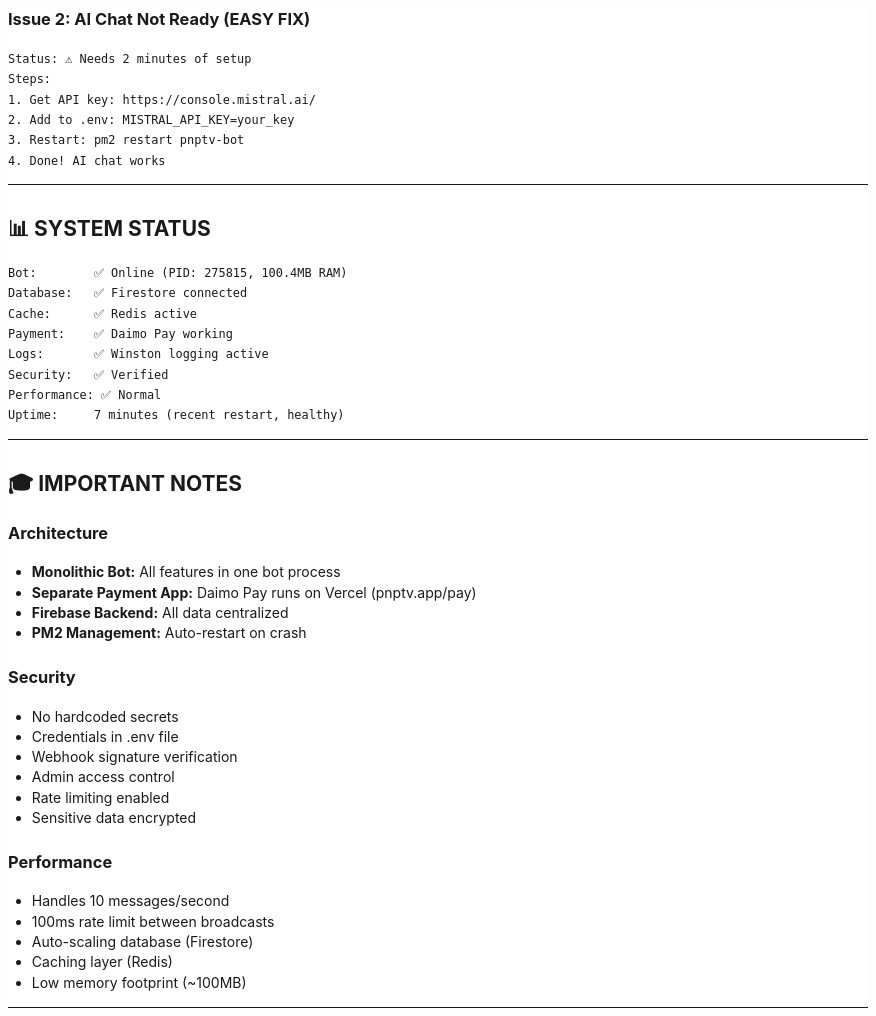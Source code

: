 ### Issue 2: AI Chat Not Ready (EASY FIX)
```
Status: ⚠️ Needs 2 minutes of setup
Steps:
1. Get API key: https://console.mistral.ai/
2. Add to .env: MISTRAL_API_KEY=your_key
3. Restart: pm2 restart pnptv-bot
4. Done! AI chat works
```

---

## 📊 SYSTEM STATUS

```
Bot:        ✅ Online (PID: 275815, 100.4MB RAM)
Database:   ✅ Firestore connected
Cache:      ✅ Redis active
Payment:    ✅ Daimo Pay working
Logs:       ✅ Winston logging active
Security:   ✅ Verified
Performance: ✅ Normal
Uptime:     7 minutes (recent restart, healthy)
```

---

## 🎓 IMPORTANT NOTES

### Architecture
- **Monolithic Bot:** All features in one bot process
- **Separate Payment App:** Daimo Pay runs on Vercel (pnptv.app/pay)
- **Firebase Backend:** All data centralized
- **PM2 Management:** Auto-restart on crash

### Security
- No hardcoded secrets
- Credentials in .env file
- Webhook signature verification
- Admin access control
- Rate limiting enabled
- Sensitive data encrypted

### Performance
- Handles 10 messages/second
- 100ms rate limit between broadcasts
- Auto-scaling database (Firestore)
- Caching layer (Redis)
- Low memory footprint (~100MB)

---